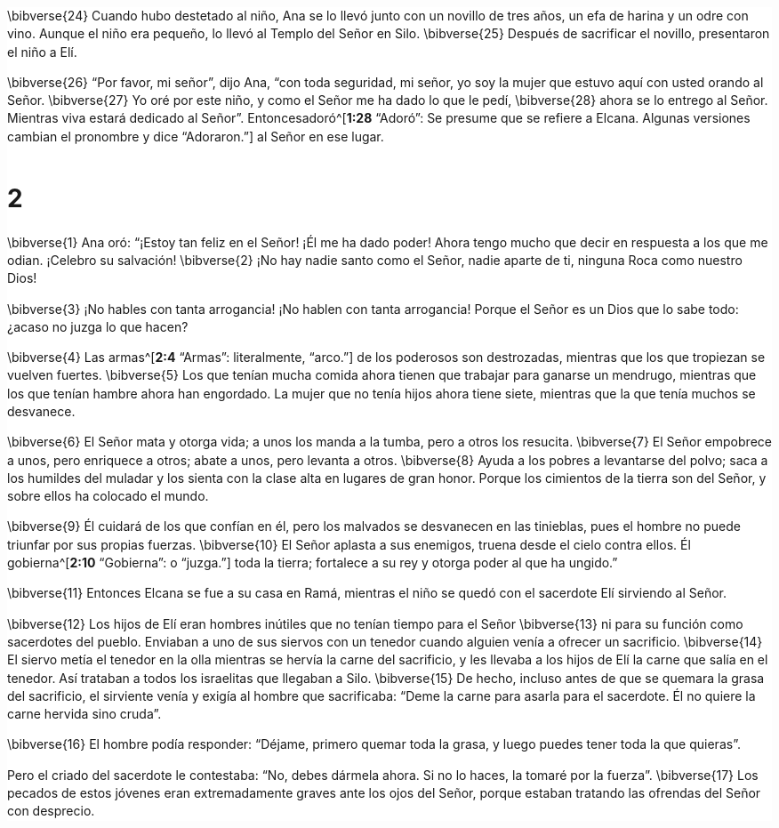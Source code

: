 
\bibverse{24} Cuando hubo destetado al niño, Ana se lo llevó junto con un novillo de tres años, un efa de harina y un odre con vino. Aunque el niño era pequeño, lo llevó al Templo del Señor en Silo. \bibverse{25} Después de sacrificar el novillo, presentaron el niño a Elí. 

\bibverse{26} “Por favor, mi señor”, dijo Ana, “con toda seguridad, mi señor, yo soy la mujer que estuvo aquí con usted orando al Señor. \bibverse{27} Yo oré por este niño, y como el Señor me ha dado lo que le pedí, \bibverse{28} ahora se lo entrego al Señor. Mientras viva estará dedicado al Señor”. Entoncesadoró^[**1:28** “Adoró”: Se presume que se refiere a Elcana. Algunas versiones cambian el pronombre y dice “Adoraron.”] al Señor en ese lugar.
 

# 2 
\bibverse{1} Ana oró: “¡Estoy tan feliz en el Señor! ¡Él me ha dado poder! Ahora tengo mucho que decir en respuesta a los que me odian. ¡Celebro su salvación! \bibverse{2} ¡No hay nadie santo como el Señor, nadie aparte de ti, ninguna Roca como nuestro Dios! 

\bibverse{3} ¡No hables con tanta arrogancia! ¡No hablen con tanta arrogancia! Porque el Señor es un Dios que lo sabe todo: ¿acaso no juzga lo que hacen? 

\bibverse{4} Las armas^[**2:4** “Armas”: literalmente, “arco.”] de los poderosos son destrozadas, mientras que los que tropiezan se vuelven fuertes. \bibverse{5} Los que tenían mucha comida ahora tienen que trabajar para ganarse un mendrugo, mientras que los que tenían hambre ahora han engordado. La mujer que no tenía hijos ahora tiene siete, mientras que la que tenía muchos se desvanece. 


\bibverse{6} El Señor mata y otorga vida; a unos los manda a la tumba, pero a otros los resucita. \bibverse{7} El Señor empobrece a unos, pero enriquece a otros; abate a unos, pero levanta a otros. \bibverse{8} Ayuda a los pobres a levantarse del polvo; saca a los humildes del muladar y los sienta con la clase alta en lugares de gran honor. Porque los cimientos de la tierra son del Señor, y sobre ellos ha colocado el mundo. 

\bibverse{9} Él cuidará de los que confían en él, pero los malvados se desvanecen en las tinieblas, pues el hombre no puede triunfar por sus propias fuerzas. \bibverse{10} El Señor aplasta a sus enemigos, truena desde el cielo contra ellos. Él gobierna^[**2:10** “Gobierna”: o “juzga.”] toda la tierra; fortalece a su rey y otorga poder al que ha ungido.” 


\bibverse{11} Entonces Elcana se fue a su casa en Ramá, mientras el niño se quedó con el sacerdote Elí sirviendo al Señor. 

\bibverse{12} Los hijos de Elí eran hombres inútiles que no tenían tiempo para el Señor \bibverse{13} ni para su función como sacerdotes del pueblo. Enviaban a uno de sus siervos con un tenedor cuando alguien venía a ofrecer un sacrificio. \bibverse{14} El siervo metía el tenedor en la olla mientras se hervía la carne del sacrificio, y les llevaba a los hijos de Elí la carne que salía en el tenedor. Así trataban a todos los israelitas que llegaban a Silo. \bibverse{15} De hecho, incluso antes de que se quemara la grasa del sacrificio, el sirviente venía y exigía al hombre que sacrificaba: “Deme la carne para asarla para el sacerdote. Él no quiere la carne hervida sino cruda”. 

\bibverse{16} El hombre podía responder: “Déjame, primero quemar toda la grasa, y luego puedes tener toda la que quieras”. 

Pero el criado del sacerdote le contestaba: “No, debes dármela ahora. Si no lo haces, la tomaré por la fuerza”. \bibverse{17} Los pecados de estos jóvenes eran extremadamente graves ante los ojos del Señor, porque estaban tratando las ofrendas del Señor con desprecio. 
